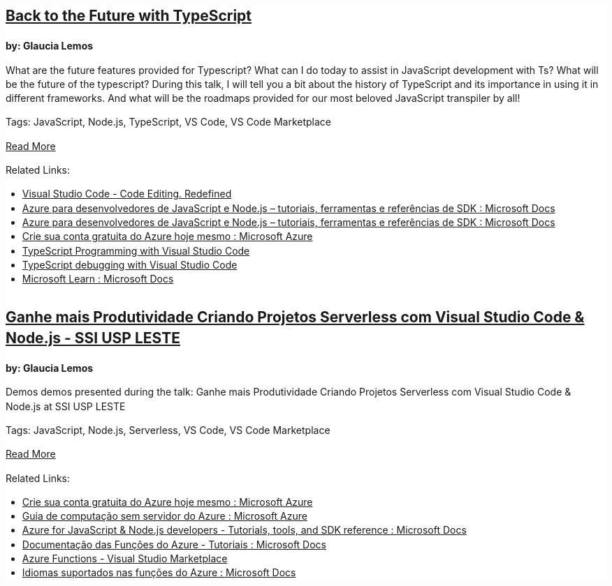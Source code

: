 

## [Back to the Future with TypeScript](https://aka.ms/AA5ugly)

**by: Glaucia Lemos**

What are the future features provided for Typescript? What can I do today to assist in JavaScript development with Ts? What will be the future of the typescript? During this talk, I will tell you a bit about the history of TypeScript and its importance in using it in different frameworks. And what will be the roadmaps provided for our most beloved JavaScript transpiler by all!

Tags: JavaScript, Node.js, TypeScript, VS Code, VS Code Marketplace

[Read More](https://aka.ms/AA5ugly)

Related Links:
* [Visual Studio Code - Code Editing. Redefined](https://code.visualstudio.com/?WT.mc_id=theconf2019-github-gllemos)
* [Azure para desenvolvedores de JavaScript e Node.js – tutoriais, ferramentas e referências de SDK : Microsoft Docs](https://docs.microsoft.com/pt-br/javascript/azure/?WT.mc_id=theconf2019-github-gllemos&view=azure-node-latest)
* [Azure para desenvolvedores de JavaScript e Node.js – tutoriais, ferramentas e referências de SDK : Microsoft Docs](https://docs.microsoft.com/pt-br/javascript/azure/?view=azure-node-latest&WT.mc_id=theconf2019-github-gllemos)
* [Crie sua conta gratuita do Azure hoje mesmo : Microsoft Azure](https://azure.microsoft.com/pt-br/free/?WT.mc_id=theconf2019-github-gllemos)
* [TypeScript Programming with Visual Studio Code](https://code.visualstudio.com/Docs/languages/typescript?WT.mc_id=theconf2019-github-gllemos)
* [TypeScript debugging with Visual Studio Code](https://code.visualstudio.com/docs/typescript/typescript-debugging?WT.mc_id=theconf2019-github-gllemos)
* [Microsoft Learn : Microsoft Docs](https://docs.microsoft.com/pt-br/learn/?WT.mc_id=theconf2019-github-gllemos)


## [Ganhe mais Produtividade Criando Projetos Serverless com Visual Studio Code & Node.js - SSI USP LESTE](https://github.com/glaucia86/ssi-usp-serverless)

**by: Glaucia Lemos**

Demos demos presented during the talk: Ganhe mais Produtividade Criando Projetos Serverless com Visual Studio Code & Node.js at SSI USP LESTE

Tags: JavaScript, Node.js, Serverless, VS Code, VS Code Marketplace

[Read More](https://github.com/glaucia86/ssi-usp-serverless)

Related Links:
* [Crie sua conta gratuita do Azure hoje mesmo : Microsoft Azure](https://azure.microsoft.com/pt-br/free/?WT.mc_id=serverlessweek-youtube-gllemoshttps://docs.microsoft.com/pt-pt/learn/paths/create-serverless-applications/?WT.mc_id=serverlessweek-youtube-gllemos)
* [Guia de computa&#231;&#227;o sem servidor do Azure : Microsoft Azure](https://azure.microsoft.com/pt-br/resources/azure-serverless-computing-cookbook/?WT.mc_id=serverlessweek-youtube-gllemos)
* [Azure for JavaScript & Node.js developers - Tutorials, tools, and SDK reference : Microsoft Docs](https://docs.microsoft.com/pt-pt/azure/javascript/?WT.mc_id=serverlessweek-youtube-gllemos&view=azure-node-latest)
* [Documentação das Funções do Azure - Tutoriais : Microsoft Docs](https://docs.microsoft.com/pt-pt/azure/azure-functions/?WT.mc_id=serverlessweek-youtube-gllemos)
* [
        Azure Functions - Visual Studio Marketplace
    ](https://marketplace.visualstudio.com/items?itemName=ms-azuretools.vscode-azurefunctions&WT.mc_id=serverlessweek-youtube-gllemos)
* [Idiomas suportados nas funções do Azure : Microsoft Docs](https://docs.microsoft.com/pt-pt/azure/azure-functions/supported-languages?WT.mc_id=serverlessweek-youtube-gllemos)
